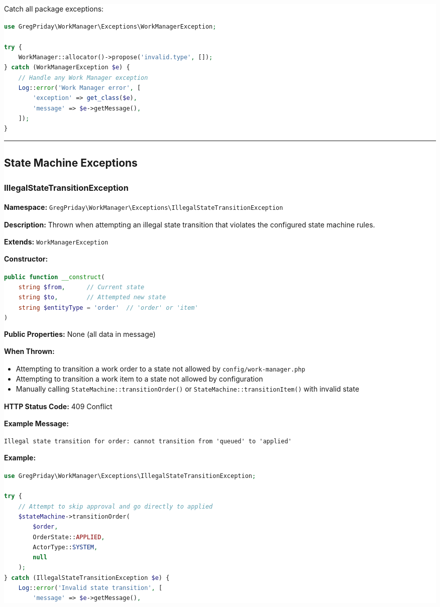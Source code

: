 Catch all package exceptions:

```php
use GregPriday\WorkManager\Exceptions\WorkManagerException;

try {
    WorkManager::allocator()->propose('invalid.type', []);
} catch (WorkManagerException $e) {
    // Handle any Work Manager exception
    Log::error('Work Manager error', [
        'exception' => get_class($e),
        'message' => $e->getMessage(),
    ]);
}
```

---

## State Machine Exceptions

### IllegalStateTransitionException

**Namespace:** `GregPriday\WorkManager\Exceptions\IllegalStateTransitionException`

**Description:** Thrown when attempting an illegal state transition that violates the configured state machine rules.

**Extends:** `WorkManagerException`

**Constructor:**
```php
public function __construct(
    string $from,      // Current state
    string $to,        // Attempted new state
    string $entityType = 'order'  // 'order' or 'item'
)
```

**Public Properties:** None (all data in message)

**When Thrown:**
- Attempting to transition a work order to a state not allowed by `config/work-manager.php`
- Attempting to transition a work item to a state not allowed by configuration
- Manually calling `StateMachine::transitionOrder()` or `StateMachine::transitionItem()` with invalid state

**HTTP Status Code:** 409 Conflict

**Example Message:**
```
Illegal state transition for order: cannot transition from 'queued' to 'applied'
```

**Example:**

```php
use GregPriday\WorkManager\Exceptions\IllegalStateTransitionException;

try {
    // Attempt to skip approval and go directly to applied
    $stateMachine->transitionOrder(
        $order,
        OrderState::APPLIED,
        ActorType::SYSTEM,
        null
    );
} catch (IllegalStateTransitionException $e) {
    Log::error('Invalid state transition', [
        'message' => $e->getMessage(),
```